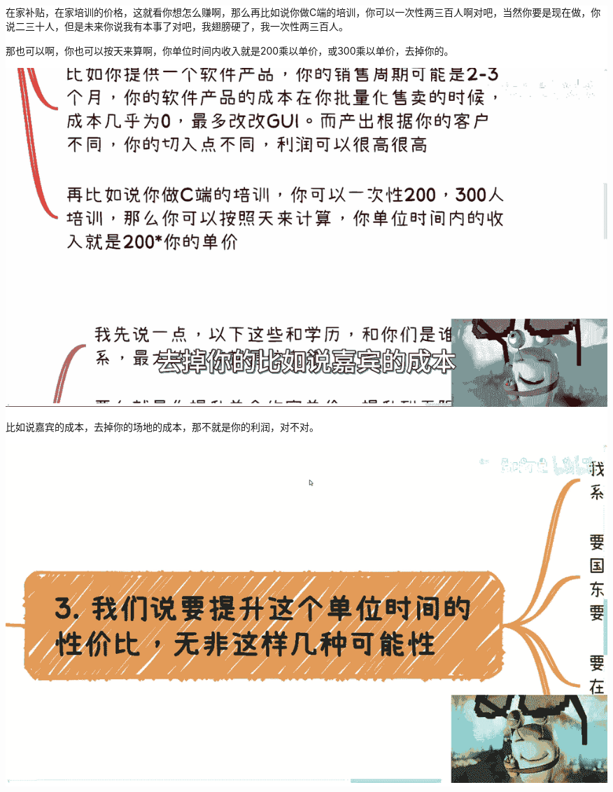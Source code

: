 在家补贴，在家培训的价格，这就看你想怎么赚啊，那么再比如说你做C端的培训，你可以一次性两三百人啊对吧，当然你要是现在做，你说二三十人，但是未来你说我有本事了对吧，我翅膀硬了，我一次性两三百人。

那也可以啊，你也可以按天来算啊，你单位时间内收入就是200乘以单价，或300乘以单价，去掉你的。

![](img/364efe43ba2015e1dba861f000c7c1fb_33.png)

比如说嘉宾的成本，去掉你的场地的成本，那不就是你的利润，对不对。

![](img/364efe43ba2015e1dba861f000c7c1fb_35.png)

